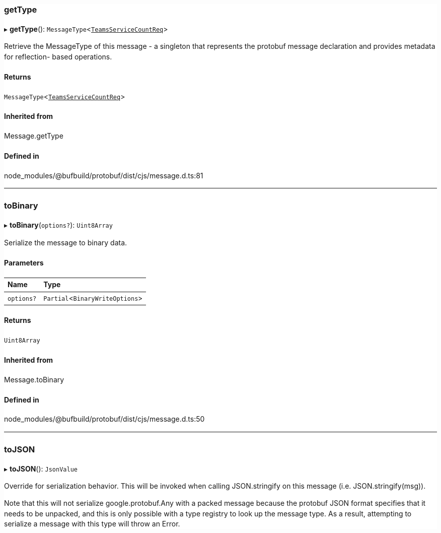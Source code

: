 ### getType

▸ **getType**(): `MessageType`\<[`TeamsServiceCountReq`](TeamsServiceCountReq.md)\>

Retrieve the MessageType of this message - a singleton that represents
the protobuf message declaration and provides metadata for reflection-
based operations.

#### Returns

`MessageType`\<[`TeamsServiceCountReq`](TeamsServiceCountReq.md)\>

#### Inherited from

Message.getType

#### Defined in

node_modules/@bufbuild/protobuf/dist/cjs/message.d.ts:81

___

### toBinary

▸ **toBinary**(`options?`): `Uint8Array`

Serialize the message to binary data.

#### Parameters

| Name | Type |
| :------ | :------ |
| `options?` | `Partial`\<`BinaryWriteOptions`\> |

#### Returns

`Uint8Array`

#### Inherited from

Message.toBinary

#### Defined in

node_modules/@bufbuild/protobuf/dist/cjs/message.d.ts:50

___

### toJSON

▸ **toJSON**(): `JsonValue`

Override for serialization behavior. This will be invoked when calling
JSON.stringify on this message (i.e. JSON.stringify(msg)).

Note that this will not serialize google.protobuf.Any with a packed
message because the protobuf JSON format specifies that it needs to be
unpacked, and this is only possible with a type registry to look up the
message type.  As a result, attempting to serialize a message with this
type will throw an Error.
